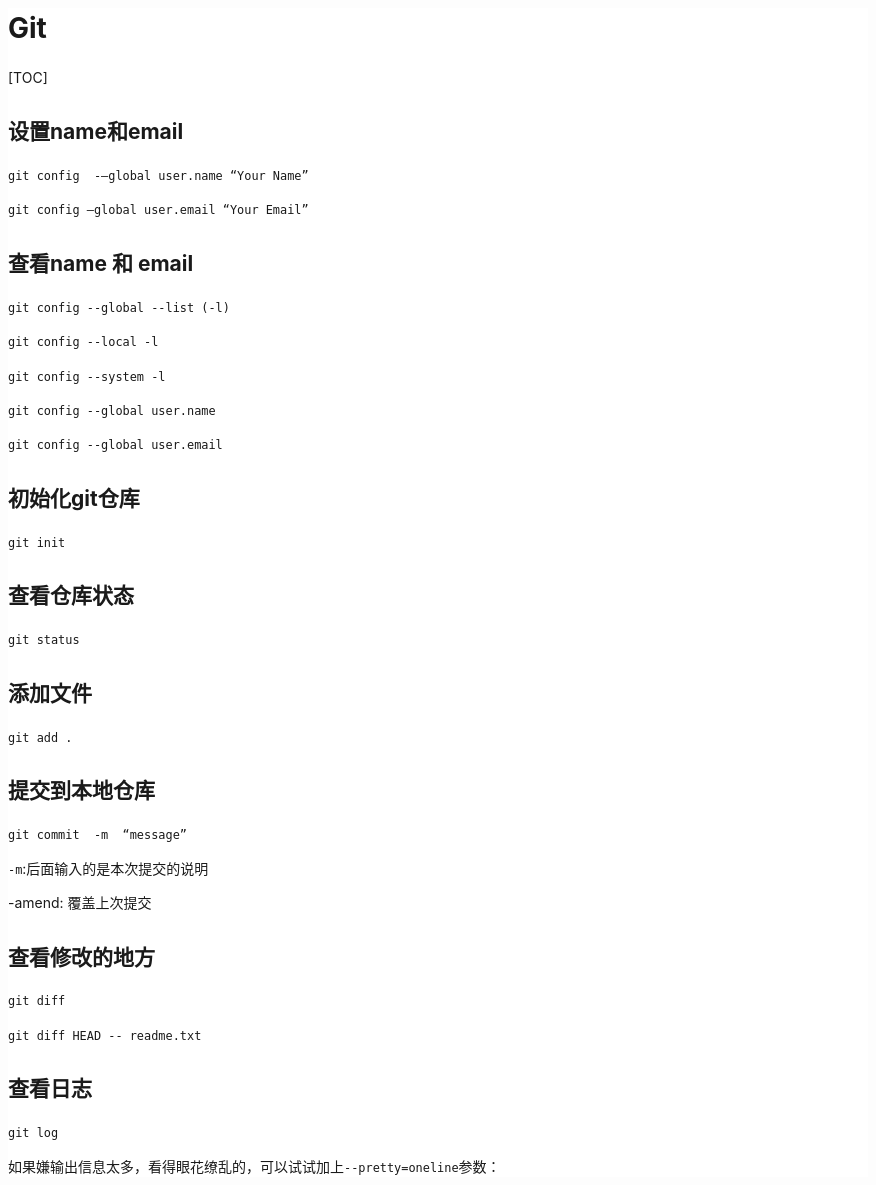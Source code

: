 # Git

[TOC]

## 设置name和email

`git config  -–global user.name “Your Name”`

`git config –global user.email “Your Email”`

## 查看name 和 email
`git config --global --list (-l)`

`git config --local -l`

`git config --system -l`

`git config --global user.name`

`git config --global user.email`

## 初始化git仓库

`git init`

## 查看仓库状态

`git status`

## 添加文件

`git add .`

## 提交到本地仓库

`git commit  -m  “message”`

`-m`:后面输入的是本次提交的说明

-amend: 覆盖上次提交

## 查看修改的地方

`git diff`

 `git diff HEAD -- readme.txt` 

## 查看日志

`git log`

 如果嫌输出信息太多，看得眼花缭乱的，可以试试加上`--pretty=oneline`参数：
